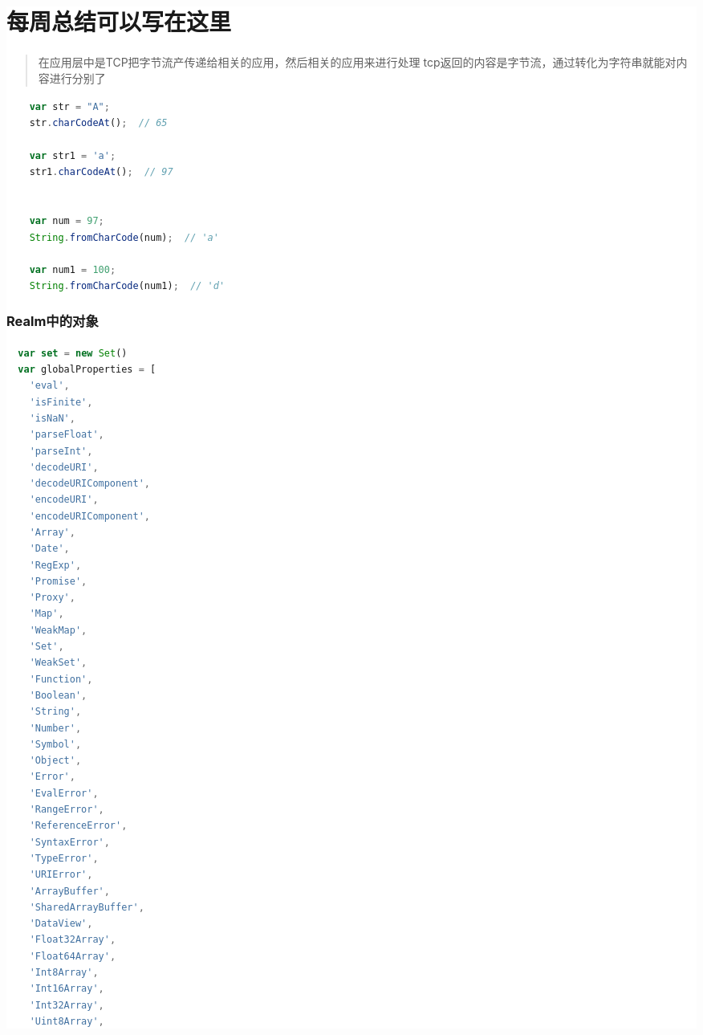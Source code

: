 # 每周总结可以写在这里
>在应用层中是TCP把字节流产传递给相关的应用，然后相关的应用来进行处理
>tcp返回的内容是字节流，通过转化为字符串就能对内容进行分别了

```javascript 
    var str = "A";
    str.charCodeAt();  // 65

    var str1 = 'a';
    str1.charCodeAt();  // 97


    var num = 97;
    String.fromCharCode(num);  // 'a'

    var num1 = 100;
    String.fromCharCode(num1);  // 'd'
```
### Realm中的对象 
```javascript
  var set = new Set()
  var globalProperties = [
    'eval',
    'isFinite',
    'isNaN',
    'parseFloat',
    'parseInt',
    'decodeURI',
    'decodeURIComponent',
    'encodeURI',
    'encodeURIComponent',
    'Array',
    'Date',
    'RegExp',
    'Promise',
    'Proxy',
    'Map',
    'WeakMap',
    'Set',
    'WeakSet',
    'Function',
    'Boolean',
    'String',
    'Number',
    'Symbol',
    'Object',
    'Error',
    'EvalError',
    'RangeError',
    'ReferenceError',
    'SyntaxError',
    'TypeError',
    'URIError',
    'ArrayBuffer',
    'SharedArrayBuffer',
    'DataView',
    'Float32Array',
    'Float64Array',
    'Int8Array',
    'Int16Array',
    'Int32Array',
    'Uint8Array',
```